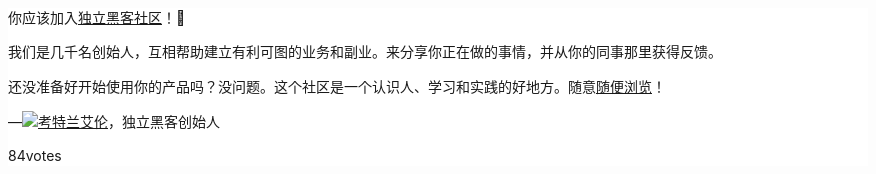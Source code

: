 你应该加入[独立黑客社区](/)！🤗

我们是几千名创始人，互相帮助建立有利可图的业务和副业。来分享你正在做的事情，并从你的同事那里获得反馈。

还没准备好开始使用你的产品吗？没问题。这个社区是一个认识人、学习和实践的好地方。随意[随便浏览](/)！

—[<picture id="ember5242072" class="user-avatar ember-view user-link__avatar">![](img/82bd3bb4769a3aa1cd13889ee7c0fa91.png)</picture>考特兰艾伦](/csallen?id=ibTLPyjwVebnZjMGKvz6ztarnuV2)，独立黑客创始人

84votes